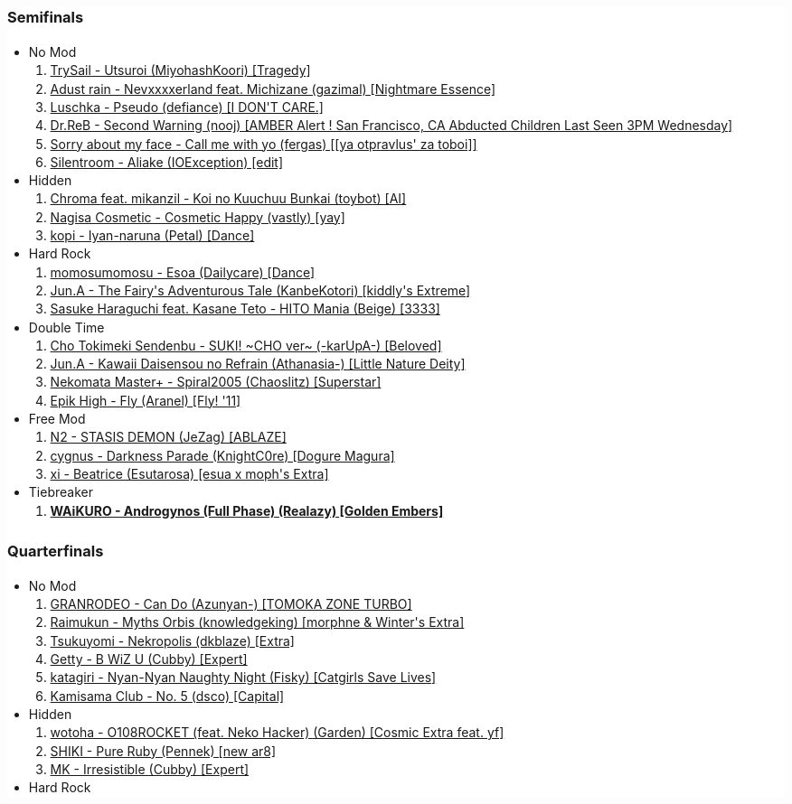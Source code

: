 ### Semifinals

- No Mod
  1. [TrySail - Utsuroi (MiyohashKoori) \[Tragedy\]](https://osu.ppy.sh/beatmapsets/1226653#osu/2982131)
  2. [Adust rain - Nevxxxxerland feat. Michizane (gazimal) \[Nightmare Essence\]](https://osu.ppy.sh/beatmapsets/1551223#osu/3169925)
  3. [Luschka - Pseudo (defiance) \[I DON'T CARE.\]](https://osu.ppy.sh/beatmapsets/2047522#osu/4274705)
  4. [Dr.ReB - Second Warning (nooj) \[AMBER Alert ! San Francisco, CA Abducted Children Last Seen 3PM Wednesday\]](https://osu.ppy.sh/beatmapsets/2063401#osu/4315624)
  5. [Sorry about my face - Call me with yo (fergas) \[\[ya otpravlus' za toboi\]\]](https://osu.ppy.sh/beatmapsets/1621877#osu/3311312)
  6. [Silentroom - Aliake (IOException) \[edit\]](https://osu.ppy.sh/beatmapsets/2085977#osu/4659192)
- Hidden
  1. [Chroma feat. mikanzil - Koi no Kuuchuu Bunkai (toybot) \[AI\]](https://osu.ppy.sh/beatmapsets/1862885#osu/3830615)
  2. [Nagisa Cosmetic - Cosmetic Happy (vastly) \[yay\]](https://osu.ppy.sh/beatmapsets/2069049#osu/4329122)
  3. [kopi - Iyan-naruna (Petal) \[Dance\]](https://osu.ppy.sh/beatmapsets/1833718#osu/3764514)
- Hard Rock
  1. [momosumomosu - Esoa (Dailycare) \[Dance\]](https://osu.ppy.sh/beatmapsets/2001099#osu/4160997)
  2. [Jun.A - The Fairy's Adventurous Tale (KanbeKotori) \[kiddly's Extreme\]](https://osu.ppy.sh/beatmapsets/26480#osu/274236)
  3. [Sasuke Haraguchi feat. Kasane Teto - HITO Mania (Beige) \[3333\]](https://osu.ppy.sh/beatmapsets/2070848#osu/4333021)
- Double Time
  1. [Cho Tokimeki Sendenbu - SUKI! \~CHO ver\~ (-karUpA-) \[Beloved\]](https://osu.ppy.sh/beatmapsets/2007742#osu/4176317)
  2. [Jun.A - Kawaii Daisensou no Refrain (Athanasia-) \[Little Nature Deity\]](https://osu.ppy.sh/beatmapsets/1783165#osu/3651829)
  3. [Nekomata Master+ - Spiral2005 (Chaoslitz) \[Superstar\]](https://osu.ppy.sh/beatmapsets/2085344#osu/4368636)
  4. [Epik High - Fly (Aranel) \[Fly! '11\]](https://osu.ppy.sh/beatmapsets/1761846#osu/3606082)
- Free Mod
  1. [N2 - STASIS DEMON (JeZag) \[ABLAZE\]](https://osu.ppy.sh/beatmapsets/1880881#osu/3872185)
  2. [cygnus - Darkness Parade (KnightC0re) \[Dogure Magura\]](https://osu.ppy.sh/beatmapsets/2078577#osu/4352411)
  3. [xi - Beatrice (Esutarosa) \[esua x moph's Extra\]](https://osu.ppy.sh/beatmapsets/1801967#osu/3698097)
- Tiebreaker
  1. **[WAiKURO - Androgynos (Full Phase) (Realazy) \[Golden Embers\]](https://osu.ppy.sh/beatmapsets/2084167#osu/4365545)**

### Quarterfinals

- No Mod
  1. [GRANRODEO - Can Do (Azunyan-) \[TOMOKA ZONE TURBO\]](https://osu.ppy.sh/beatmapsets/1453514#osu/2988239)
  2. [Raimukun - Myths Orbis (knowledgeking) \[morphne & Winter's Extra\]](https://osu.ppy.sh/beatmapsets/1889095#osu/4212326)
  3. [Tsukuyomi - Nekropolis (dkblaze) \[Extra\]](https://osu.ppy.sh/beatmapsets/2057681#osu/4300341)
  4. [Getty - B WiZ U (Cubby) \[Expert\]](https://osu.ppy.sh/beatmapsets/2054627#osu/4292677)
  5. [katagiri - Nyan-Nyan Naughty Night (Fisky) \[Catgirls Save Lives\]](https://osu.ppy.sh/beatmapsets/1557297#osu/3181311)
  6. [Kamisama Club - No. 5 (dsco) \[Capital\]](https://osu.ppy.sh/beatmapsets/1626872#osu/3321406)
- Hidden
  1. [wotoha - O108ROCKET (feat. Neko Hacker) (Garden) \[Cosmic Extra feat. yf\]](https://osu.ppy.sh/beatmapsets/1510106#osu/3169364)
  2. [SHIKI - Pure Ruby (Pennek) \[new ar8\]](https://osu.ppy.sh/beatmapsets/1347084#osu/4650726)
  3. [MK - Irresistible (Cubby) \[Expert\]](https://osu.ppy.sh/beatmapsets/1900852#osu/3918333)
- Hard Rock

[^stage-note-1]: Also referred to as "Friend" stage throughout the tournament.
[^stage-note-2]: Also referred to as "Girl Friend" stage throughout the tournament.
[^qual-note-1]: Average score across all ten Qualifier beatmaps: Square Hector Berlioz 1,655,815, Oregono State University 1,624,806.